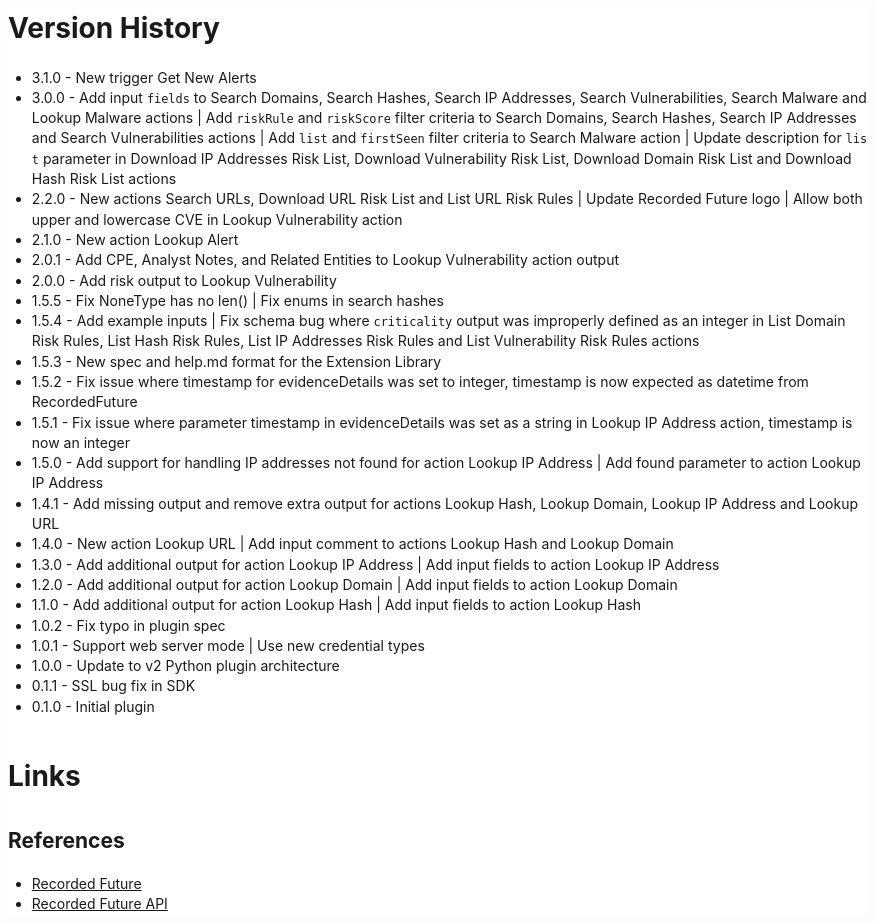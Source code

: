 # Version History

* 3.1.0 - New trigger Get New Alerts
* 3.0.0 - Add input `fields` to Search Domains, Search Hashes, Search IP Addresses, Search Vulnerabilities, Search Malware and Lookup Malware actions | Add `riskRule` and `riskScore` filter criteria to Search Domains, Search Hashes, Search IP Addresses and Search Vulnerabilities actions | Add `list` and `firstSeen` filter criteria to Search Malware action | Update description for `list` parameter in Download IP Addresses Risk List, Download Vulnerability Risk List, Download Domain Risk List and Download Hash Risk List actions
* 2.2.0 - New actions Search URLs, Download URL Risk List and List URL Risk Rules | Update Recorded Future logo | Allow both upper and lowercase CVE in Lookup Vulnerability action
* 2.1.0 - New action Lookup Alert
* 2.0.1 - Add CPE, Analyst Notes, and Related Entities to Lookup Vulnerability action output
* 2.0.0 - Add risk output to Lookup Vulnerability
* 1.5.5 - Fix NoneType has no len() | Fix enums in search hashes
* 1.5.4 - Add example inputs | Fix schema bug where `criticality` output was improperly defined as an integer in List Domain Risk Rules, List Hash Risk Rules, List IP Addresses Risk Rules and List Vulnerability Risk Rules actions
* 1.5.3 - New spec and help.md format for the Extension Library
* 1.5.2 - Fix issue where timestamp for evidenceDetails was set to integer, timestamp is now expected as datetime from RecordedFuture
* 1.5.1 - Fix issue where parameter timestamp in evidenceDetails was set as a string in Lookup IP Address action, timestamp is now an integer
* 1.5.0 - Add support for handling IP addresses not found for action Lookup IP Address | Add found parameter to  action Lookup IP Address
* 1.4.1 - Add missing output and remove extra output for actions Lookup Hash, Lookup Domain, Lookup IP Address and Lookup URL
* 1.4.0 - New action Lookup URL | Add input comment to actions Lookup Hash and Lookup Domain
* 1.3.0 - Add additional output for action Lookup IP Address | Add input fields to action Lookup IP Address
* 1.2.0 - Add additional output for action Lookup Domain | Add input fields to action Lookup Domain
* 1.1.0 - Add additional output for action Lookup Hash | Add input fields to action Lookup Hash
* 1.0.2 - Fix typo in plugin spec
* 1.0.1 - Support web server mode | Use new credential types
* 1.0.0 - Update to v2 Python plugin architecture
* 0.1.1 - SSL bug fix in SDK
* 0.1.0 - Initial plugin

# Links

## References

* [Recorded Future](https://recordedfuture.com)
* [Recorded Future API](https://api.recordedfuture.com/v2)

